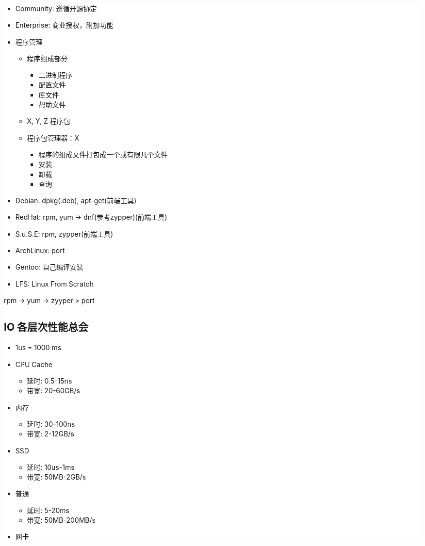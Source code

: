   - Community: 遵循开源协定
  - Enterprise: 商业授权，附加功能

- 程序管理
  
  - 程序组成部分
    
    - 二进制程序
    - 配置文件
    - 库文件
    - 帮助文件
  
  - X, Y, Z 程序包
  
  - 程序包管理器：X
    
    - 程序的组成文件打包成一个或有限几个文件
    - 安装
    - 卸载
    - 查询

- Debian: dpkg(.deb), apt-get(前端工具)

- RedHat: rpm, yum -> dnf(参考zypper)(前端工具)

- S.u.S.E: rpm, zypper(前端工具)

- ArchLinux: port

- Gentoo: 自己编译安装

- LFS: Linux From Scratch

rpm -> yum -> zyyper > port

## IO 各层次性能总会

- 1us = 1000 ms

- CPU Cache
  
  - 延时: 0.5-15ns
  - 带宽: 20-60GB/s

- 内存
  
  - 延时: 30-100ns
  - 带宽: 2-12GB/s

- SSD
  
  - 延时: 10us-1ms
  - 带宽: 50MB-2GB/s

- 普通
  
  - 延时: 5-20ms
  - 带宽: 50MB-200MB/s

- 网卡
  